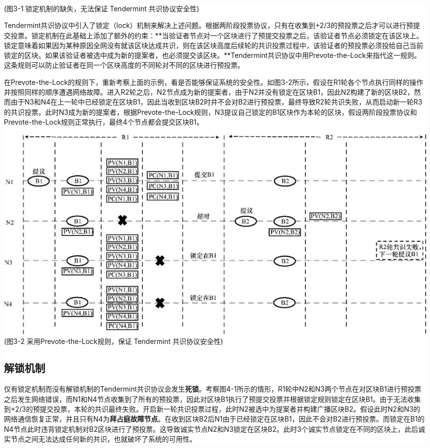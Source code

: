 (图3-1 锁定机制的缺失，无法保证 Tendermint 共识协议安全性)

Tendermint共识协议中引入了锁定（lock）机制来解决上述问题。根据两阶段投票协议，只有在收集到+2/3的预投票之后才可以进行预提交投票。锁定机制在此基础上添加了额外的约束：**当验证者节点对一个区块进行了预提交投票之后，该验证者节点必须锁定在该区块上。锁定意味着如果因为某种原因全网没有就该区块达成共识，则在该区块高度后续轮的共识投票过程中，该验证者的预投票必须投给自己当前锁定的区块。如果该验证者被选中成为新的提案者，也必须提交该区块。**Tendermint共识协议中用Prevote-the-Lock来指代这一规则。这条规则可以防止验证者在同一个区块高度的不同轮对不同的区块进行预投票。

在Prevote-the-Lock的规则下，重新考察上面的示例，看是否能够保证系统的安全性。如图3-2所示，假设在R1轮各个节点执行同样的操作并按照同样的顺序遭遇网络故障。进入R2轮之后，N2节点成为新的提案者，由于N2并没有锁定在区块B1，因此N2构建了新的区块B2，然而由于N3和N4在上一轮中已经锁定在区块B1，因此当收到区块B2时并不会对B2进行预投票，最终导致R2轮共识失败，从而启动新一轮R3的共识投票。此时N3成为新的提案者，根据Prevote-the-Lock规则，N3提议自己锁定的B1区块作为本轮的区块，假设两阶段投票协议和Prevote-the-Lock规则正常执行，最终4个节点都会提交区块B1。

![flow14](../images/consensus/flow14.png)
(图3-2 采用Prevote-the-Lock规则，保证 Tendermint 共识协议安全性)

## 解锁机制

仅有锁定机制而没有解锁机制的Tendermint共识协议会发生**死锁**。考察图4-1所示的情形，R1轮中N2和N3两个节点在对区块B1进行预投票之后发生网络错误，而N1和N4节点收集到了所有的预投票，因此对区块B1执行了预提交投票并根据锁定规则锁定在区块B1。由于无法收集到+2/3的预提交投票，本轮的共识最终失败。开启新一轮共识投票过程，此时N2被选中为提案者并构建广播区块B2。假设此时N2和N3的网络通信恢复正常，并且只有N4为**拜占庭故障节点**。在收到区块B2后N1由于已经锁定在区块B1，因此不会对B2进行预投票。而锁定在B1的N4节点此时违背锁定机制对B2区块进行了预投票。这导致诚实节点N2和N3锁定在区块B2。此时3个诚实节点锁定在不同的区块上，此后诚实节点之间无法达成任何新的共识，也就破坏了系统的可用性。
